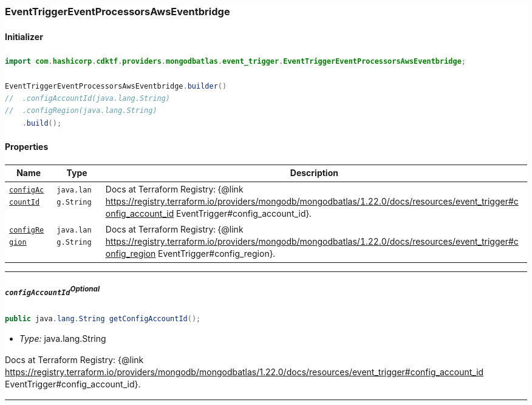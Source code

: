 ### EventTriggerEventProcessorsAwsEventbridge <a name="EventTriggerEventProcessorsAwsEventbridge" id="@cdktf/provider-mongodbatlas.eventTrigger.EventTriggerEventProcessorsAwsEventbridge"></a>

#### Initializer <a name="Initializer" id="@cdktf/provider-mongodbatlas.eventTrigger.EventTriggerEventProcessorsAwsEventbridge.Initializer"></a>

```java
import com.hashicorp.cdktf.providers.mongodbatlas.event_trigger.EventTriggerEventProcessorsAwsEventbridge;

EventTriggerEventProcessorsAwsEventbridge.builder()
//  .configAccountId(java.lang.String)
//  .configRegion(java.lang.String)
    .build();
```

#### Properties <a name="Properties" id="Properties"></a>

| **Name** | **Type** | **Description** |
| --- | --- | --- |
| <code><a href="#@cdktf/provider-mongodbatlas.eventTrigger.EventTriggerEventProcessorsAwsEventbridge.property.configAccountId">configAccountId</a></code> | <code>java.lang.String</code> | Docs at Terraform Registry: {@link https://registry.terraform.io/providers/mongodb/mongodbatlas/1.22.0/docs/resources/event_trigger#config_account_id EventTrigger#config_account_id}. |
| <code><a href="#@cdktf/provider-mongodbatlas.eventTrigger.EventTriggerEventProcessorsAwsEventbridge.property.configRegion">configRegion</a></code> | <code>java.lang.String</code> | Docs at Terraform Registry: {@link https://registry.terraform.io/providers/mongodb/mongodbatlas/1.22.0/docs/resources/event_trigger#config_region EventTrigger#config_region}. |

---

##### `configAccountId`<sup>Optional</sup> <a name="configAccountId" id="@cdktf/provider-mongodbatlas.eventTrigger.EventTriggerEventProcessorsAwsEventbridge.property.configAccountId"></a>

```java
public java.lang.String getConfigAccountId();
```

- *Type:* java.lang.String

Docs at Terraform Registry: {@link https://registry.terraform.io/providers/mongodb/mongodbatlas/1.22.0/docs/resources/event_trigger#config_account_id EventTrigger#config_account_id}.

---

